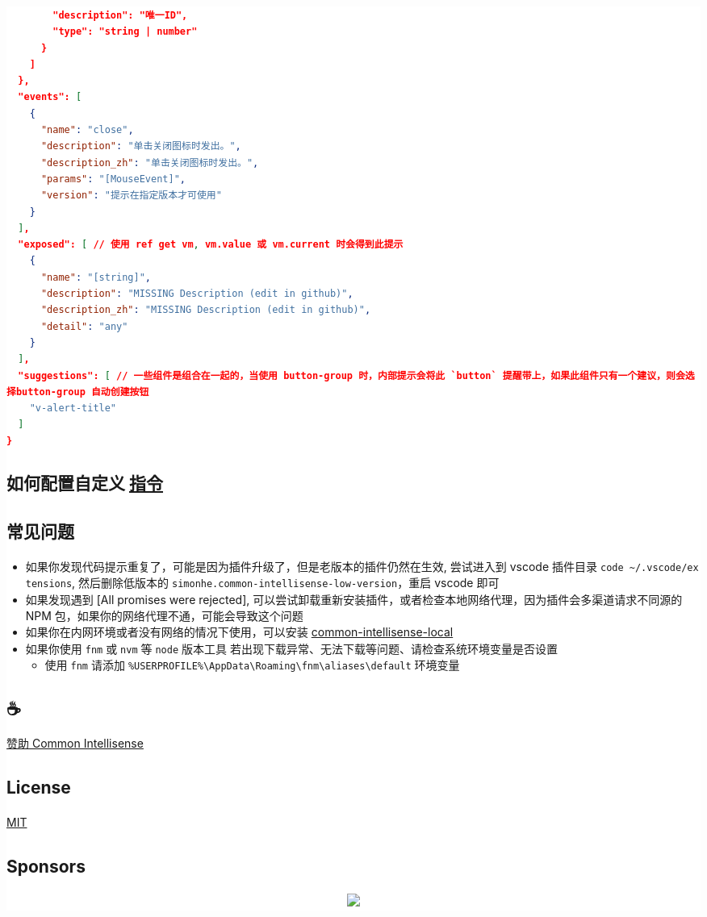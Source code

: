 ```json
        "description": "唯一ID",
        "type": "string | number"
      }
    ]
  },
  "events": [
    {
      "name": "close",
      "description": "单击关闭图标时发出。",
      "description_zh": "单击关闭图标时发出。",
      "params": "[MouseEvent]",
      "version": "提示在指定版本才可使用"
    }
  ],
  "exposed": [ // 使用 ref get vm, vm.value 或 vm.current 时会得到此提示
    {
      "name": "[string]",
      "description": "MISSING Description (edit in github)",
      "description_zh": "MISSING Description (edit in github)",
      "detail": "any"
    }
  ],
  "suggestions": [ // 一些组件是组合在一起的，当使用 button-group 时，内部提示会将此 `button` 提醒带上，如果此组件只有一个建议，则会选择button-group 自动创建按钮
    "v-alert-title"
  ]
}
```

## 如何配置自定义 [指令](https://github.com/common-intellisense/vuetify/blob/main/src/directives.json)

## 常见问题

- 如果你发现代码提示重复了，可能是因为插件升级了，但是老版本的插件仍然在生效, 尝试进入到 vscode 插件目录 `code ~/.vscode/extensions`, 然后删除低版本的 `simonhe.common-intellisense-low-version`，重启 vscode 即可
- 如果发现遇到 [All promises were rejected], 可以尝试卸载重新安装插件，或者检查本地网络代理，因为插件会多渠道请求不同源的 NPM 包，如果你的网络代理不通，可能会导致这个问题
- 如果你在内网环境或者没有网络的情况下使用，可以安装 [common-intellisense-local](https://marketplace.visualstudio.com/items?itemName=simonhe.common-intellisense-local)
- 如果你使用 `fnm` 或 `nvm` 等 `node` 版本工具 若出现下载异常、无法下载等问题、请检查系统环境变量是否设置
  - 使用 `fnm` 请添加 `%USERPROFILE%\AppData\Roaming\fnm\aliases\default` 环境变量

## :coffee:

[赞助 Common Intellisense](https://github.com/Simon-He95/sponsor)

## License

[MIT](./license)

## Sponsors

<p align="center">
  <a href="https://cdn.jsdelivr.net/gh/Simon-He95/sponsor@main/sponsors.svg">
    <img src="https://cdn.jsdelivr.net/gh/Simon-He95/sponsor@main/sponsors.png"/>
  </a>
</p>
